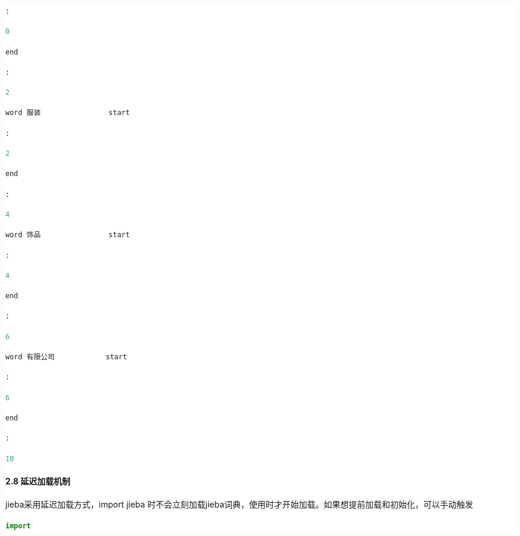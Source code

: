 ```python
:
```
```python
0
```
```python
end
```
```python
:
```
```python
2
```
```python
word 服装                start
```
```python
:
```
```python
2
```
```python
end
```
```python
:
```
```python
4
```
```python
word 饰品                start
```
```python
:
```
```python
4
```
```python
end
```
```python
:
```
```python
6
```
```python
word 有限公司            start
```
```python
:
```
```python
6
```
```python
end
```
```python
:
```
```python
10
```
#### 2.8 延迟加载机制
jieba采用延迟加载方式，import jieba 时不会立刻加载jieba词典，使用时才开始加载。如果想提前加载和初始化，可以手动触发
```python
import
```